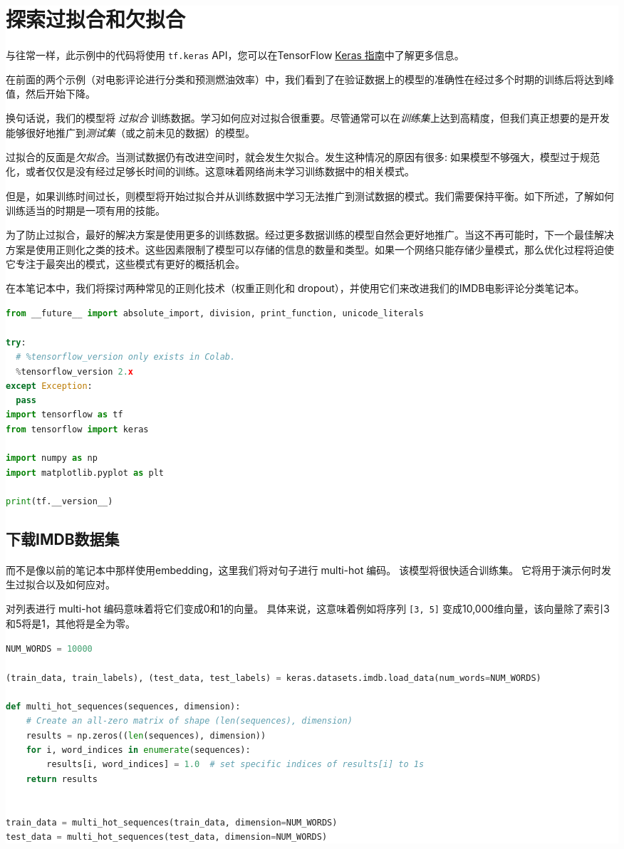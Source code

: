 # 探索过拟合和欠拟合

与往常一样，此示例中的代码将使用 `tf.keras` API，您可以在TensorFlow [Keras 指南](https://www.tensorflow.org/guide/keras)中了解更多信息。

在前面的两个示例（对电影评论进行分类和预测燃油效率）中，我们看到了在验证数据上的模型的准确性在经过多个时期的训练后将达到峰值，然后开始下降。

换句话说，我们的模型将 *过拟合* 训练数据。学习如何应对过拟合很重要。尽管通常可以在*训练集*上达到高精度，但我们真正想要的是开发能够很好地推广到*测试集*（或之前未见的数据）的模型。

过拟合的反面是*欠拟合*。当测试数据仍有改进空间时，就会发生欠拟合。发生这种情况的原因有很多: 如果模型不够强大，模型过于规范化，或者仅仅是没有经过足够长时间的训练。这意味着网络尚未学习训练数据中的相关模式。

但是，如果训练时间过长，则模型将开始过拟合并从训练数据中学习无法推广到测试数据的模式。我们需要保持平衡。如下所述，了解如何训练适当的时期是一项有用的技能。

为了防止过拟合，最好的解决方案是使用更多的训练数据。经过更多数据训练的模型自然会更好地推广。当这不再可能时，下一个最佳解决方案是使用正则化之类的技术。这些因素限制了模型可以存储的信息的数量和类型。如果一个网络只能存储少量模式，那么优化过程将迫使它专注于最突出的模式，这些模式有更好的概括机会。

在本笔记本中，我们将探讨两种常见的正则化技术（权重正则化和 dropout），并使用它们来改进我们的IMDB电影评论分类笔记本。

```python
from __future__ import absolute_import, division, print_function, unicode_literals

try:
  # %tensorflow_version only exists in Colab.
  %tensorflow_version 2.x
except Exception:
  pass
import tensorflow as tf
from tensorflow import keras

import numpy as np
import matplotlib.pyplot as plt

print(tf.__version__)
```

## 下载IMDB数据集

而不是像以前的笔记本中那样使用embedding，这里我们将对句子进行 multi-hot 编码。 该模型将很快适合训练集。 它将用于演示何时发生过拟合以及如何应对。

对列表进行 multi-hot 编码意味着将它们变成0和1的向量。 具体来说，这意味着例如将序列 `[3, 5]` 变成10,000维向量，该向量除了索引3和5将是1，其他将是全为零。


```python
NUM_WORDS = 10000

(train_data, train_labels), (test_data, test_labels) = keras.datasets.imdb.load_data(num_words=NUM_WORDS)

def multi_hot_sequences(sequences, dimension):
    # Create an all-zero matrix of shape (len(sequences), dimension)
    results = np.zeros((len(sequences), dimension))
    for i, word_indices in enumerate(sequences):
        results[i, word_indices] = 1.0  # set specific indices of results[i] to 1s
    return results


train_data = multi_hot_sequences(train_data, dimension=NUM_WORDS)
test_data = multi_hot_sequences(test_data, dimension=NUM_WORDS)
```
